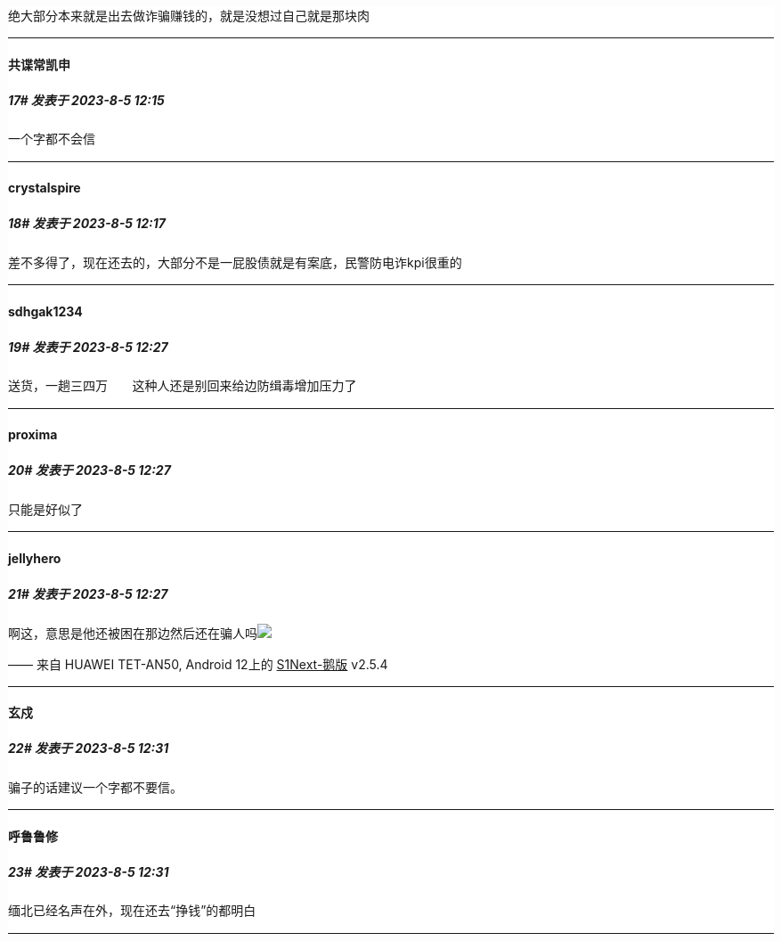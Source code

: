 绝大部分本来就是出去做诈骗赚钱的，就是没想过自己就是那块肉

*****

####  共谍常凯申  
##### 17#       发表于 2023-8-5 12:15

一个字都不会信

*****

####  crystalspire  
##### 18#       发表于 2023-8-5 12:17

差不多得了，现在还去的，大部分不是一屁股债就是有案底，民警防电诈kpi很重的

*****

####  sdhgak1234  
##### 19#       发表于 2023-8-5 12:27

送货，一趟三四万       这种人还是别回来给边防缉毒增加压力了

*****

####  proxima  
##### 20#       发表于 2023-8-5 12:27

只能是好似了

*****

####  jellyhero  
##### 21#       发表于 2023-8-5 12:27

啊这，意思是他还被困在那边然后还在骗人吗<img src="https://static.saraba1st.com/image/smiley/face2017/001.png" referrerpolicy="no-referrer">

—— 来自 HUAWEI TET-AN50, Android 12上的 [S1Next-鹅版](https://github.com/ykrank/S1-Next/releases) v2.5.4

*****

####  玄戍  
##### 22#       发表于 2023-8-5 12:31

骗子的话建议一个字都不要信。

*****

####  呼鲁鲁修  
##### 23#       发表于 2023-8-5 12:31

缅北已经名声在外，现在还去“挣钱”的都明白

*****
